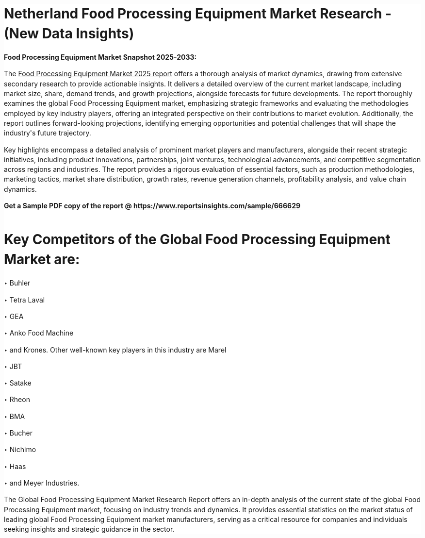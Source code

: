 # Netherland Food Processing Equipment Market Research - (New Data Insights)

<strong>Food Processing Equipment Market Snapshot 2025-2033:</strong>

 The <a href=https://www.reportsinsights.com/sample/666629>Food Processing Equipment Market 2025 report</a> offers a thorough analysis of market dynamics, drawing from extensive secondary research to provide actionable insights. It delivers a detailed overview of the current market landscape, including market size, share, demand trends, and growth projections, alongside forecasts for future developments. The report thoroughly examines the global Food Processing Equipment market, emphasizing strategic frameworks and evaluating the methodologies employed by key industry players, offering an integrated perspective on their contributions to market evolution. Additionally, the report outlines forward-looking projections, identifying emerging opportunities and potential challenges that will shape the industry's future trajectory.

Key highlights encompass a detailed analysis of prominent market players and manufacturers, alongside their recent strategic initiatives, including product innovations, partnerships, joint ventures, technological advancements, and competitive segmentation across regions and industries. The report provides a rigorous evaluation of essential factors, such as production methodologies, marketing tactics, market share distribution, growth rates, revenue generation channels, profitability analysis, and value chain dynamics.

<strong>Get a Sample PDF copy of the report @ <a href=https://www.reportsinsights.com/sample/666629>https://www.reportsinsights.com/sample/666629</a></strong>

# <strong>Key Competitors of the Global Food Processing Equipment Market are:</strong>

‣ Buhler

‣ Tetra Laval

‣ GEA

‣ Anko Food Machine

‣ and Krones. Other well-known key players in this industry are Marel

‣ JBT

‣ Satake

‣ Rheon

‣ BMA

‣ Bucher

‣ Nichimo

‣ Haas

‣ and Meyer Industries.

The Global Food Processing Equipment Market Research Report offers an in-depth analysis of the current state of the global Food Processing Equipment market, focusing on industry trends and dynamics. It provides essential statistics on the market status of leading global Food Processing Equipment market manufacturers, serving as a critical resource for companies and individuals seeking insights and strategic guidance in the sector.
